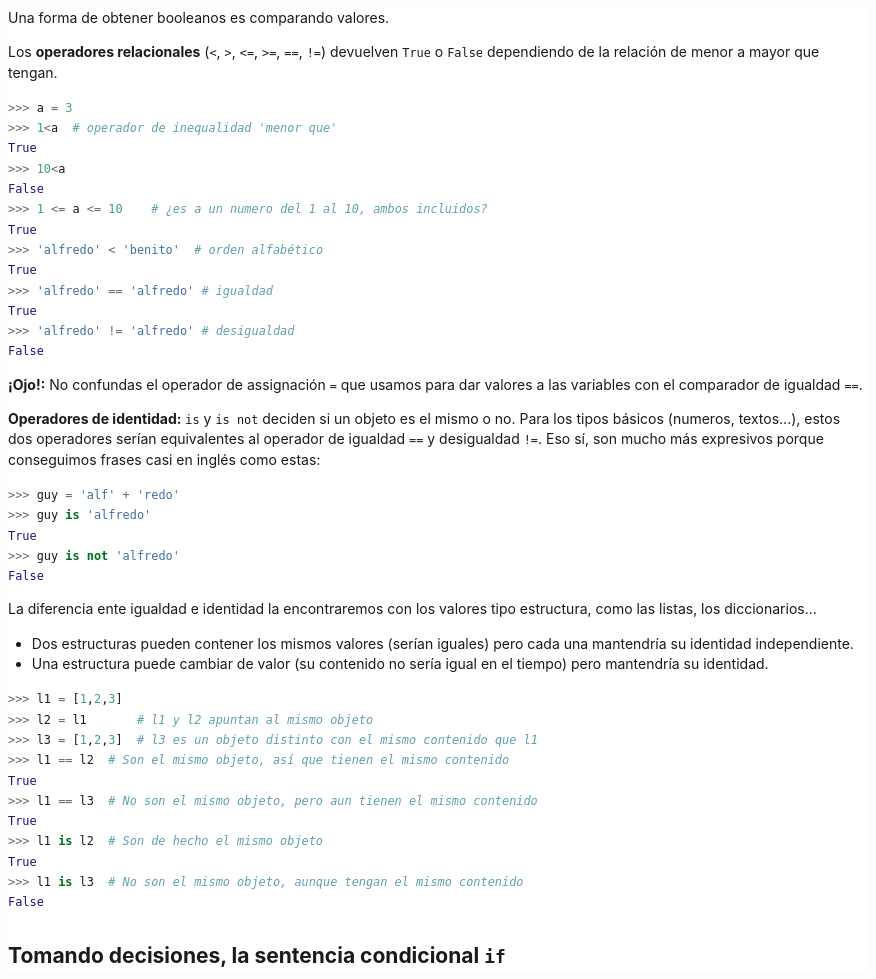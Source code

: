 Una forma de obtener booleanos es comparando valores.

Los **operadores relacionales**
(`<`, `>`, `<=`, `>=`, `==`, `!=`)
devuelven `True` o `False`
dependiendo de la relación de menor a mayor que tengan.

```python
>>> a = 3
>>> 1<a  # operador de inequalidad 'menor que'
True
>>> 10<a
False
>>> 1 <= a <= 10    # ¿es a un numero del 1 al 10, ambos incluidos?
True
>>> 'alfredo' < 'benito'  # orden alfabético
True
>>> 'alfredo' == 'alfredo' # igualdad
True
>>> 'alfredo' != 'alfredo' # desigualdad
False
```
__¡Ojo!:__
No confundas el operador de assignación `=` que usamos para dar valores a las variables
con el comparador de igualdad `==`.


**Operadores de identidad:**
`is` y `is not` deciden si un objeto es el mismo o no.
Para los tipos básicos (numeros, textos...),
estos dos operadores serían equivalentes al operador de igualdad `==` y desigualdad `!=`.
Eso sí, son mucho más expresivos porque conseguimos frases casi en inglés como estas:

```python
>>> guy = 'alf' + 'redo'
>>> guy is 'alfredo'
True
>>> guy is not 'alfredo'
False
```

La diferencia ente igualdad e identidad la encontraremos con
los valores tipo estructura, como las listas, los diccionarios...

- Dos estructuras pueden contener los mismos valores (serían iguales) pero cada una mantendría su identidad independiente.
- Una estructura puede cambiar de valor (su contenido no sería igual en el tiempo) pero mantendría su identidad.

```python
>>> l1 = [1,2,3]
>>> l2 = l1       # l1 y l2 apuntan al mismo objeto
>>> l3 = [1,2,3]  # l3 es un objeto distinto con el mismo contenido que l1
>>> l1 == l2  # Son el mismo objeto, así que tienen el mismo contenido
True
>>> l1 == l3  # No son el mismo objeto, pero aun tienen el mismo contenido
True
>>> l1 is l2  # Son de hecho el mismo objeto
True
>>> l1 is l3  # No son el mismo objeto, aunque tengan el mismo contenido
False
```
## Tomando decisiones, la sentencia condicional `if`
